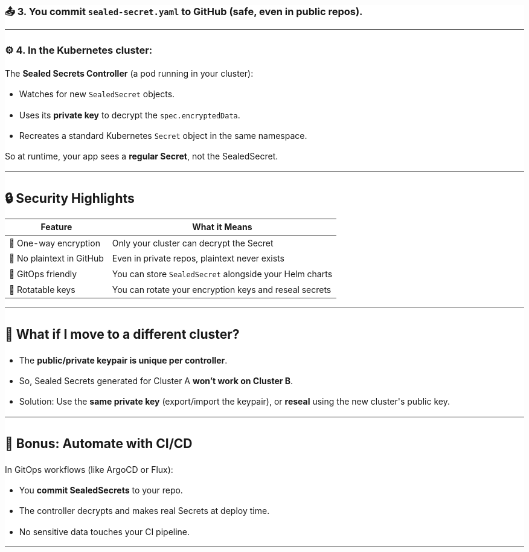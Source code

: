 ### 📤 3. You commit `sealed-secret.yaml` to GitHub (safe, even in public repos).

---

### ⚙️ 4. In the Kubernetes cluster:

The **Sealed Secrets Controller** (a pod running in your cluster):

- Watches for new `SealedSecret` objects.
    
- Uses its **private key** to decrypt the `spec.encryptedData`.
    
- Recreates a standard Kubernetes `Secret` object in the same namespace.
    

So at runtime, your app sees a **regular Secret**, not the SealedSecret.

---

## 🔒 Security Highlights

|Feature|What it Means|
|---|---|
|🔑 One-way encryption|Only your cluster can decrypt the Secret|
|🚫 No plaintext in GitHub|Even in private repos, plaintext never exists|
|📂 GitOps friendly|You can store `SealedSecret` alongside your Helm charts|
|🔁 Rotatable keys|You can rotate your encryption keys and reseal secrets|

---

## 🔁 What if I move to a different cluster?

- The **public/private keypair is unique per controller**.
    
- So, Sealed Secrets generated for Cluster A **won’t work on Cluster B**.
    
- Solution: Use the **same private key** (export/import the keypair), or **reseal** using the new cluster's public key.
    

---

## 🚀 Bonus: Automate with CI/CD

In GitOps workflows (like ArgoCD or Flux):

- You **commit SealedSecrets** to your repo.
    
- The controller decrypts and makes real Secrets at deploy time.
    
- No sensitive data touches your CI pipeline.
    

---
